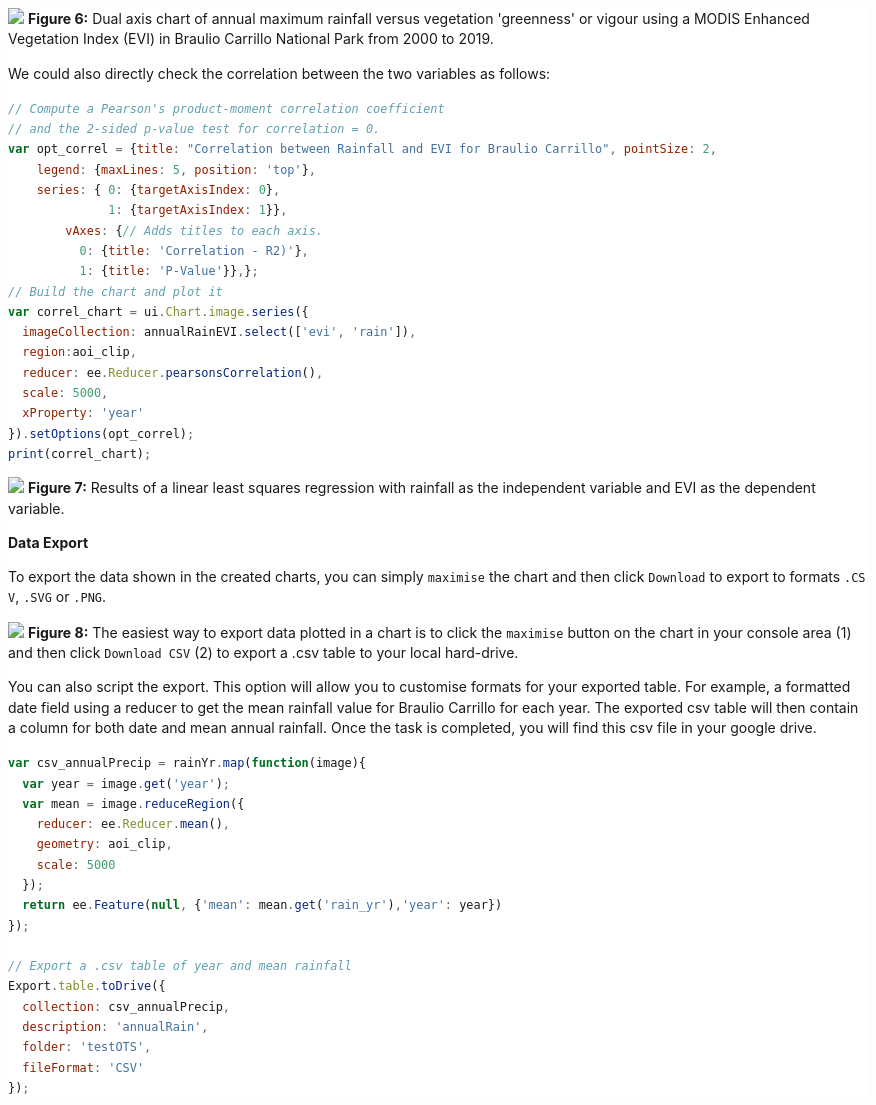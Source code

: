 ![](/images/prac4_f6_final.png)
**Figure 6:** Dual axis chart of annual maximum rainfall versus vegetation 'greenness' or vigour using a MODIS Enhanced Vegetation Index (EVI) in Braulio Carrillo National Park from 2000 to 2019.

We could also directly check the correlation between the two variables as follows:

```js
// Compute a Pearson's product-moment correlation coefficient 
// and the 2-sided p-value test for correlation = 0.
var opt_correl = {title: "Correlation between Rainfall and EVI for Braulio Carrillo", pointSize: 2,
    legend: {maxLines: 5, position: 'top'},
    series: { 0: {targetAxisIndex: 0},
              1: {targetAxisIndex: 1}},
        vAxes: {// Adds titles to each axis.
          0: {title: 'Correlation - R2)'},
          1: {title: 'P-Value'}},};
// Build the chart and plot it          
var correl_chart = ui.Chart.image.series({
  imageCollection: annualRainEVI.select(['evi', 'rain']),
  region:aoi_clip,
  reducer: ee.Reducer.pearsonsCorrelation(),
  scale: 5000,
  xProperty: 'year'
}).setOptions(opt_correl);
print(correl_chart);
```

![](/images/prac4_new_f8.png)
**Figure 7:** Results of a linear least squares regression with rainfall as the independent variable and EVI as the dependent variable.

**Data Export**

To export the data shown in the created charts, you can simply `maximise` the chart and then click `Download` to export to formats `.CSV`, `.SVG` or `.PNG`.

![](/images/prac4_f5.png)
**Figure 8:** The easiest way to export data plotted in a chart is to click the `maximise` button on the chart in your console area (1) and then click `Download CSV` (2) to export a .csv table to your local hard-drive.

You can also script the export. This option will allow you to customise formats for your exported table. For example, a formatted date field using a reducer to get the mean rainfall value for Braulio Carrillo for each year. The exported csv table will then contain a column for both date and mean annual rainfall. Once the task is completed, you will find this csv file in your google drive.

```js
var csv_annualPrecip = rainYr.map(function(image){
  var year = image.get('year');
  var mean = image.reduceRegion({
    reducer: ee.Reducer.mean(),
    geometry: aoi_clip,
    scale: 5000
  });  
  return ee.Feature(null, {'mean': mean.get('rain_yr'),'year': year})
});

// Export a .csv table of year and mean rainfall
Export.table.toDrive({
  collection: csv_annualPrecip,
  description: 'annualRain',
  folder: 'testOTS',
  fileFormat: 'CSV'
});
```
